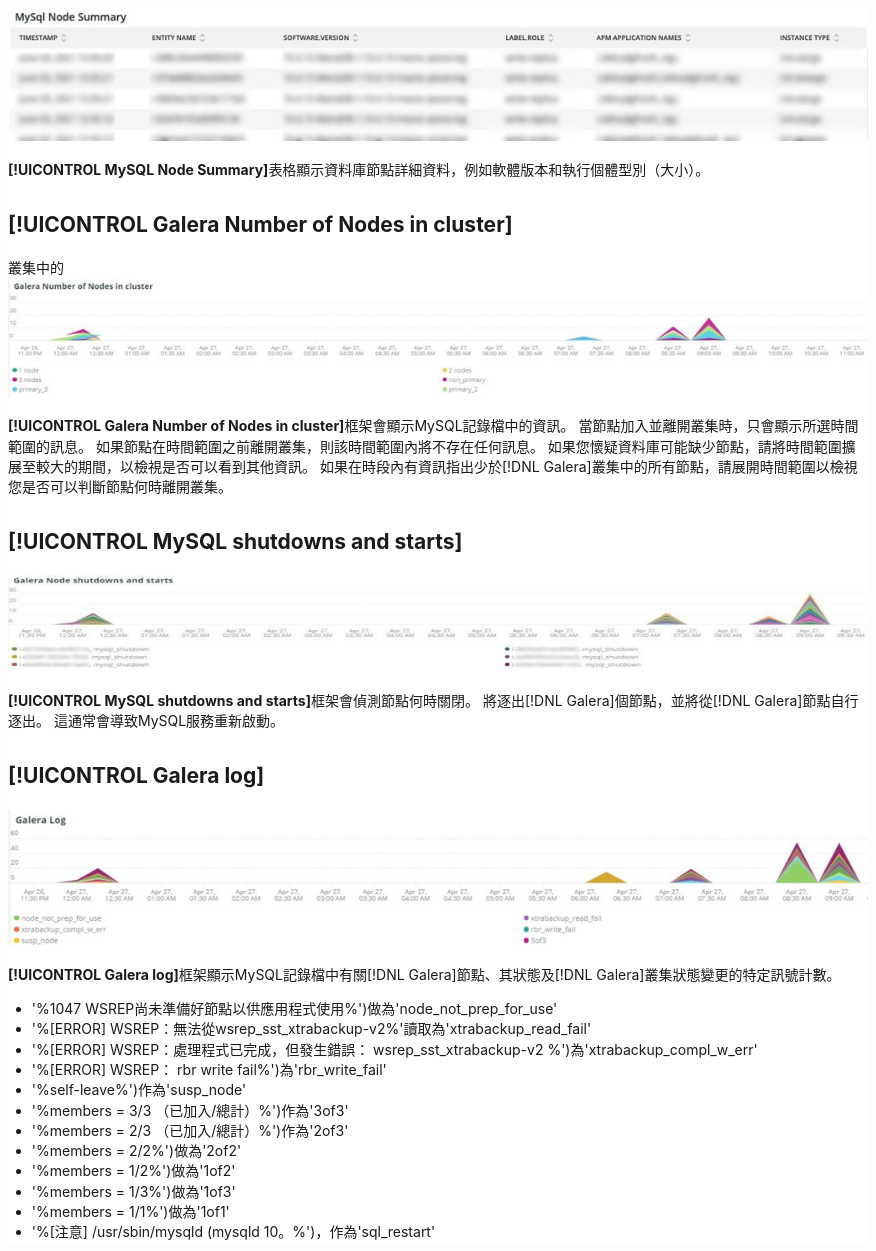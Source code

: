 ![MySQL節點摘要](../../assets/tools/observation-for-adobe-commerce/mysql-tab-3.jpg)

**[!UICONTROL MySQL Node Summary]**&#x200B;表格顯示資料庫節點詳細資料，例如軟體版本和執行個體型別（大小）。

## [!UICONTROL Galera Number of Nodes in cluster]

叢集中的![Galera節點數目](../../assets/tools/observation-for-adobe-commerce/mysql-tab-4.jpg)

**[!UICONTROL Galera Number of Nodes in cluster]**&#x200B;框架會顯示MySQL記錄檔中的資訊。 當節點加入並離開叢集時，只會顯示所選時間範圍的訊息。 如果節點在時間範圍之前離開叢集，則該時間範圍內將不存在任何訊息。 如果您懷疑資料庫可能缺少節點，請將時間範圍擴展至較大的期間，以檢視是否可以看到其他資訊。 如果在時段內有資訊指出少於[!DNL Galera]叢集中的所有節點，請展開時間範圍以檢視您是否可以判斷節點何時離開叢集。

## [!UICONTROL MySQL shutdowns and starts]

![MySQL關機並開始](../../assets/tools/observation-for-adobe-commerce/mysql-tab-5.jpg)

**[!UICONTROL MySQL shutdowns and starts]**&#x200B;框架會偵測節點何時關閉。 將逐出[!DNL Galera]個節點，並將從[!DNL Galera]節點自行逐出。 這通常會導致MySQL服務重新啟動。

## [!UICONTROL Galera log]

![Galera記錄檔](../../assets/tools/observation-for-adobe-commerce/mysql-tab-6.jpg)

**[!UICONTROL Galera log]**&#x200B;框架顯示MySQL記錄檔中有關[!DNL Galera]節點、其狀態及[!DNL Galera]叢集狀態變更的特定訊號計數。

* &#39;%1047 WSREP尚未準備好節點以供應用程式使用%&#39;)做為&#39;node_not_prep_for_use&#39;
* &#39;%\[ERROR\] WSREP：無法從wsrep_sst_xtrabackup-v2%&#39;讀取為&#39;xtrabackup_read_fail&#39;
* &#39;%\[ERROR\] WSREP：處理程式已完成，但發生錯誤： wsrep_sst_xtrabackup-v2 %&#39;)為&#39;xtrabackup_compl_w_err&#39;
* &#39;%\[ERROR\] WSREP： rbr write fail%&#39;)為&#39;rbr_write_fail&#39;
* &#39;%self-leave%&#39;)作為&#39;susp_node&#39;
* &#39;%members = 3/3 （已加入/總計）%&#39;)作為&#39;3of3&#39;
* &#39;%members = 2/3 （已加入/總計）%&#39;)作為&#39;2of3&#39;
* &#39;%members = 2/2%&#39;)做為&#39;2of2&#39;
* &#39;%members = 1/2%&#39;)做為&#39;1of2&#39;
* &#39;%members = 1/3%&#39;)做為&#39;1of3&#39;
* &#39;%members = 1/1%&#39;)做為&#39;1of1&#39;
* &#39;%\[注意\] /usr/sbin/mysqld (mysqld 10。%&#39;)，作為&#39;sql_restart&#39;